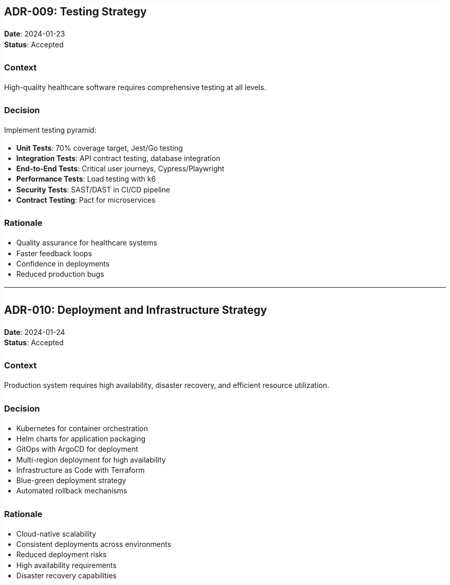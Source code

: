 
## ADR-009: Testing Strategy

**Date**: 2024-01-23  
**Status**: Accepted

### Context
High-quality healthcare software requires comprehensive testing at all levels.

### Decision
Implement testing pyramid:
- **Unit Tests**: 70% coverage target, Jest/Go testing
- **Integration Tests**: API contract testing, database integration
- **End-to-End Tests**: Critical user journeys, Cypress/Playwright
- **Performance Tests**: Load testing with k6
- **Security Tests**: SAST/DAST in CI/CD pipeline
- **Contract Testing**: Pact for microservices

### Rationale
- Quality assurance for healthcare systems
- Faster feedback loops
- Confidence in deployments
- Reduced production bugs

---

## ADR-010: Deployment and Infrastructure Strategy

**Date**: 2024-01-24  
**Status**: Accepted

### Context
Production system requires high availability, disaster recovery, and efficient resource utilization.

### Decision
- Kubernetes for container orchestration
- Helm charts for application packaging
- GitOps with ArgoCD for deployment
- Multi-region deployment for high availability
- Infrastructure as Code with Terraform
- Blue-green deployment strategy
- Automated rollback mechanisms

### Rationale
- Cloud-native scalability
- Consistent deployments across environments
- Reduced deployment risks
- High availability requirements
- Disaster recovery capabilities